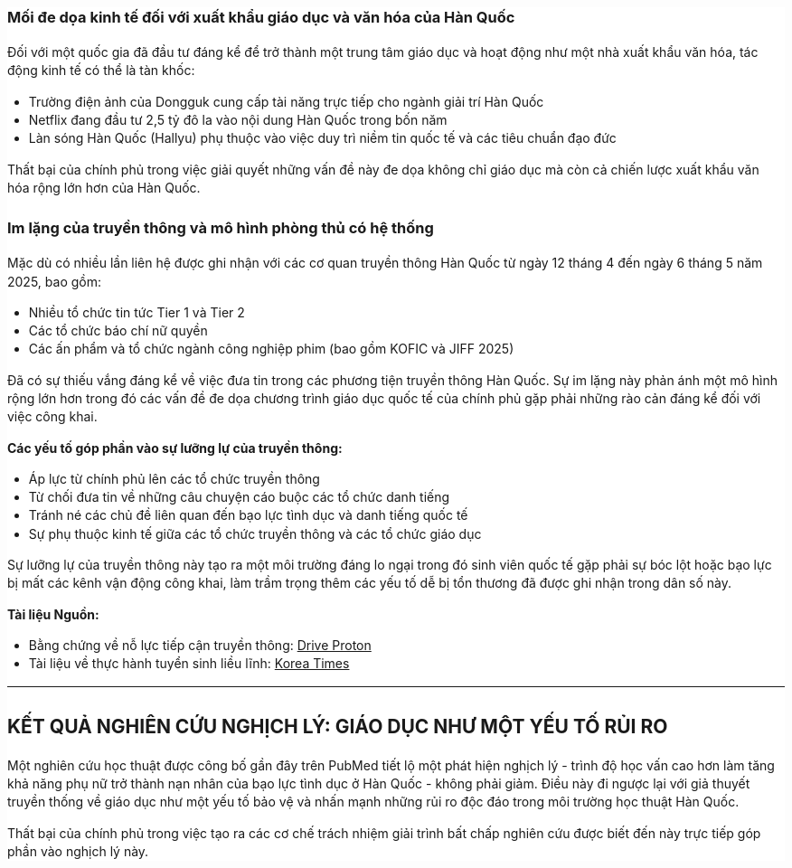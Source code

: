 ### Mối đe dọa kinh tế đối với xuất khẩu giáo dục và văn hóa của Hàn Quốc

Đối với một quốc gia đã đầu tư đáng kể để trở thành một trung tâm giáo dục và hoạt động như một nhà xuất khẩu văn hóa, tác động kinh tế có thể là tàn khốc:
- Trường điện ảnh của Dongguk cung cấp tài năng trực tiếp cho ngành giải trí Hàn Quốc
- Netflix đang đầu tư 2,5 tỷ đô la vào nội dung Hàn Quốc trong bốn năm
- Làn sóng Hàn Quốc (Hallyu) phụ thuộc vào việc duy trì niềm tin quốc tế và các tiêu chuẩn đạo đức

Thất bại của chính phủ trong việc giải quyết những vấn đề này đe dọa không chỉ giáo dục mà còn cả chiến lược xuất khẩu văn hóa rộng lớn hơn của Hàn Quốc.

### Im lặng của truyền thông và mô hình phòng thủ có hệ thống

Mặc dù có nhiều lần liên hệ được ghi nhận với các cơ quan truyền thông Hàn Quốc từ ngày 12 tháng 4 đến ngày 6 tháng 5 năm 2025, bao gồm:
- Nhiều tổ chức tin tức Tier 1 và Tier 2
- Các tổ chức báo chí nữ quyền
- Các ấn phẩm và tổ chức ngành công nghiệp phim (bao gồm KOFIC và JIFF 2025)

Đã có sự thiếu vắng đáng kể về việc đưa tin trong các phương tiện truyền thông Hàn Quốc. Sự im lặng này phản ánh một mô hình rộng lớn hơn trong đó các vấn đề đe dọa chương trình giáo dục quốc tế của chính phủ gặp phải những rào cản đáng kể đối với việc công khai.

**Các yếu tố góp phần vào sự lưỡng lự của truyền thông:**
- Áp lực từ chính phủ lên các tổ chức truyền thông
- Từ chối đưa tin về những câu chuyện cáo buộc các tổ chức danh tiếng
- Tránh né các chủ đề liên quan đến bạo lực tình dục và danh tiếng quốc tế
- Sự phụ thuộc kinh tế giữa các tổ chức truyền thông và các tổ chức giáo dục

Sự lưỡng lự của truyền thông này tạo ra một môi trường đáng lo ngại trong đó sinh viên quốc tế gặp phải sự bóc lột hoặc bạo lực bị mất các kênh vận động công khai, làm trầm trọng thêm các yếu tố dễ bị tổn thương đã được ghi nhận trong dân số này.

**Tài liệu Nguồn:**
- Bằng chứng về nỗ lực tiếp cận truyền thông: [Drive Proton](https://drive.proton.me/urls/WZ06HMH6SM#XfF4Zf7Ux7tk)
- Tài liệu về thực hành tuyển sinh liều lĩnh: [Korea Times](https://www.koreatimes.co.kr/southkorea/society/20160518/recklessly-recruiting-chinese-students)

---

## KẾT QUẢ NGHIÊN CỨU NGHỊCH LÝ: GIÁO DỤC NHƯ MỘT YẾU TỐ RỦI RO

Một nghiên cứu học thuật được công bố gần đây trên PubMed tiết lộ một phát hiện nghịch lý - trình độ học vấn cao hơn làm tăng khả năng phụ nữ trở thành nạn nhân của bạo lực tình dục ở Hàn Quốc - không phải giảm. Điều này đi ngược lại với giả thuyết truyền thống về giáo dục như một yếu tố bảo vệ và nhấn mạnh những rủi ro độc đáo trong môi trường học thuật Hàn Quốc.

Thất bại của chính phủ trong việc tạo ra các cơ chế trách nhiệm giải trình bất chấp nghiên cứu được biết đến này trực tiếp góp phần vào nghịch lý này.
